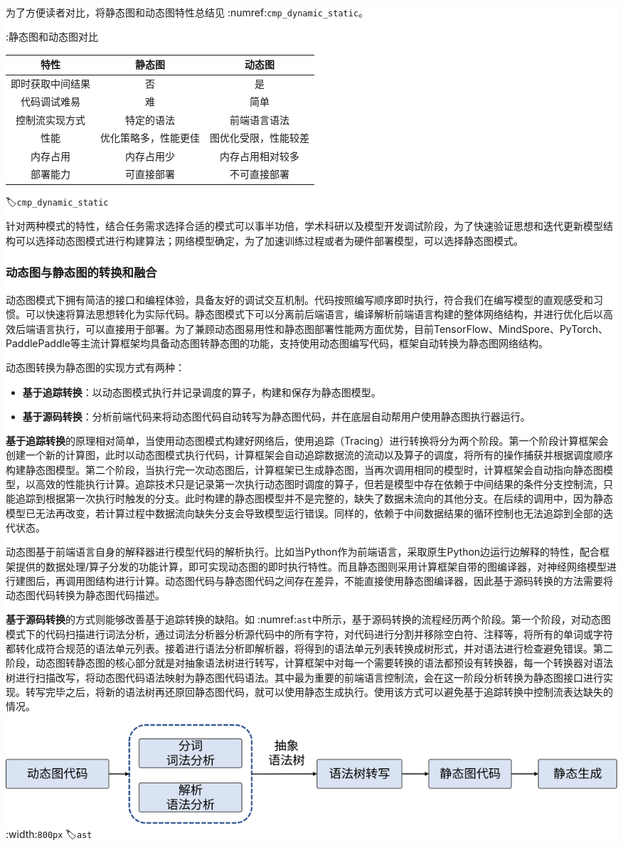 为了方便读者对比，将静态图和动态图特性总结见 :numref:`cmp_dynamic_static`。

:静态图和动态图对比

 |特性|静态图|动态图|
 |:---:|  :---:  | :---: |
 |    即时获取中间结果    |     否       |     是      |
 |      代码调试难易      |     难      |     简单      |
 |     控制流实现方式     | 特定的语法  | 前端语言语法    |
 |          性能          |       优化策略多，性能更佳   |      图优化受限，性能较差  |            
 |        内存占用        |     内存占用少       | 内存占用相对较多  |
 |        部署能力         |可直接部署  | 不可直接部署|
:label:`cmp_dynamic_static`

针对两种模式的特性，结合任务需求选择合适的模式可以事半功倍，学术科研以及模型开发调试阶段，为了快速验证思想和迭代更新模型结构可以选择动态图模式进行构建算法；网络模型确定，为了加速训练过程或者为硬件部署模型，可以选择静态图模式。

### 动态图与静态图的转换和融合

动态图模式下拥有简洁的接口和编程体验，具备友好的调试交互机制。代码按照编写顺序即时执行，符合我们在编写模型的直观感受和习惯。可以快速将算法思想转化为实际代码。静态图模式下可以分离前后端语言，编译解析前端语言构建的整体网络结构，并进行优化后以高效后端语言执行，可以直接用于部署。为了兼顾动态图易用性和静态图部署性能两方面优势，目前TensorFlow、MindSpore、PyTorch、PaddlePaddle等主流计算框架均具备动态图转静态图的功能，支持使用动态图编写代码，框架自动转换为静态图网络结构。

动态图转换为静态图的实现方式有两种：

-   **基于追踪转换**：以动态图模式执行并记录调度的算子，构建和保存为静态图模型。

-   **基于源码转换**：分析前端代码来将动态图代码自动转写为静态图代码，并在底层自动帮用户使用静态图执行器运行。

**基于追踪转换**的原理相对简单，当使用动态图模式构建好网络后，使用追踪（Tracing）进行转换将分为两个阶段。第一个阶段计算框架会创建一个新的计算图，此时以动态图模式执行代码，计算框架会自动追踪数据流的流动以及算子的调度，将所有的操作捕获并根据调度顺序构建静态图模型。第二个阶段，当执行完一次动态图后，计算框架已生成静态图，当再次调用相同的模型时，计算框架会自动指向静态图模型，以高效的性能执行计算。追踪技术只是记录第一次执行动态图时调度的算子，但若是模型中存在依赖于中间结果的条件分支控制流，只能追踪到根据第一次执行时触发的分支。此时构建的静态图模型并不是完整的，缺失了数据未流向的其他分支。在后续的调用中，因为静态模型已无法再改变，若计算过程中数据流向缺失分支会导致模型运行错误。同样的，依赖于中间数据结果的循环控制也无法追踪到全部的迭代状态。

动态图基于前端语言自身的解释器进行模型代码的解析执行。比如当Python作为前端语言，采取原生Python边运行边解释的特性，配合框架提供的数据处理/算子分发的功能计算，即可实现动态图的即时执行特性。而且静态图则采用计算框架自带的图编译器，对神经网络模型进行建图后，再调用图结构进行计算。动态图代码与静态图代码之间存在差异，不能直接使用静态图编译器，因此基于源码转换的方法需要将动态图代码转换为静态图代码描述。

**基于源码转换**的方式则能够改善基于追踪转换的缺陷。如 :numref:`ast`中所示，基于源码转换的流程经历两个阶段。第一个阶段，对动态图模式下的代码扫描进行词法分析，通过词法分析器分析源代码中的所有字符，对代码进行分割并移除空白符、注释等，将所有的单词或字符都转化成符合规范的语法单元列表。接着进行语法分析即解析器，将得到的语法单元列表转换成树形式，并对语法进行检查避免错误。第二阶段，动态图转静态图的核心部分就是对抽象语法树进行转写，计算框架中对每一个需要转换的语法都预设有转换器，每一个转换器对语法树进行扫描改写，将动态图代码语法映射为静态图代码语法。其中最为重要的前端语言控制流，会在这一阶段分析转换为静态图接口进行实现。转写完毕之后，将新的语法树再还原回静态图代码，就可以使用静态生成执行。使用该方式可以避免基于追踪转换中控制流表达缺失的情况。

![基于源码转换流程](../img/ch03/ast.svg)
:width:`800px`
:label:`ast`
